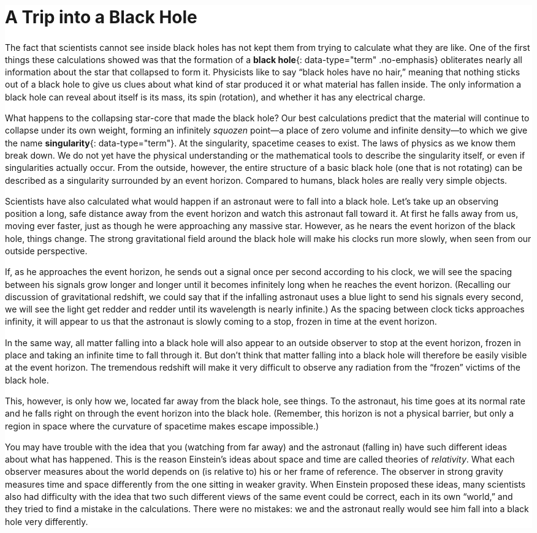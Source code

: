 # A Trip into a Black Hole

The fact that scientists cannot see inside black holes has not kept them from trying to calculate what they are like. One of the first things these calculations showed was that the formation of a **black hole**{: data-type="term" .no-emphasis} obliterates nearly all information about the star that collapsed to form it. Physicists like to say “black holes have no hair,” meaning that nothing sticks out of a black hole to give us clues about what kind of star produced it or what material has fallen inside. The only information a black hole can reveal about itself is its mass, its spin (rotation), and whether it has any electrical charge.

What happens to the collapsing star-core that made the black hole? Our best calculations predict that the material will continue to collapse under its own weight, forming an infinitely *squozen* point—a place of zero volume and infinite density—to which we give the name **singularity**{: data-type="term"}. At the singularity, spacetime ceases to exist. The laws of physics as we know them break down. We do not yet have the physical understanding or the mathematical tools to describe the singularity itself, or even if singularities actually occur. From the outside, however, the entire structure of a basic black hole (one that is not rotating) can be described as a singularity surrounded by an event horizon. Compared to humans, black holes are really very simple objects.

Scientists have also calculated what would happen if an astronaut were to fall into a black hole. Let’s take up an observing position a long, safe distance away from the event horizon and watch this astronaut fall toward it. At first he falls away from us, moving ever faster, just as though he were approaching any massive star. However, as he nears the event horizon of the black hole, things change. The strong gravitational field around the black hole will make his clocks run more slowly, when seen from our outside perspective.

If, as he approaches the event horizon, he sends out a signal once per second according to his clock, we will see the spacing between his signals grow longer and longer until it becomes infinitely long when he reaches the event horizon. (Recalling our discussion of gravitational redshift, we could say that if the infalling astronaut uses a blue light to send his signals every second, we will see the light get redder and redder until its wavelength is nearly infinite.) As the spacing between clock ticks approaches infinity, it will appear to us that the astronaut is slowly coming to a stop, frozen in time at the event horizon.

In the same way, all matter falling into a black hole will also appear to an outside observer to stop at the event horizon, frozen in place and taking an infinite time to fall through it. But don’t think that matter falling into a black hole will therefore be easily visible at the event horizon. The tremendous redshift will make it very difficult to observe any radiation from the “frozen” victims of the black hole.

This, however, is only how we, located far away from the black hole, see things. To the astronaut, his time goes at its normal rate and he falls right on through the event horizon into the black hole. (Remember, this horizon is not a physical barrier, but only a region in space where the curvature of spacetime makes escape impossible.)

You may have trouble with the idea that you (watching from far away) and the astronaut (falling in) have such different ideas about what has happened. This is the reason Einstein’s ideas about space and time are called theories of *relativity*. What each observer measures about the world depends on (is relative to) his or her frame of reference. The observer in strong gravity measures time and space differently from the one sitting in weaker gravity. When Einstein proposed these ideas, many scientists also had difficulty with the idea that two such different views of the same event could be correct, each in its own “world,” and they tried to find a mistake in the calculations. There were no mistakes: we and the astronaut really would see him fall into a black hole very differently.
